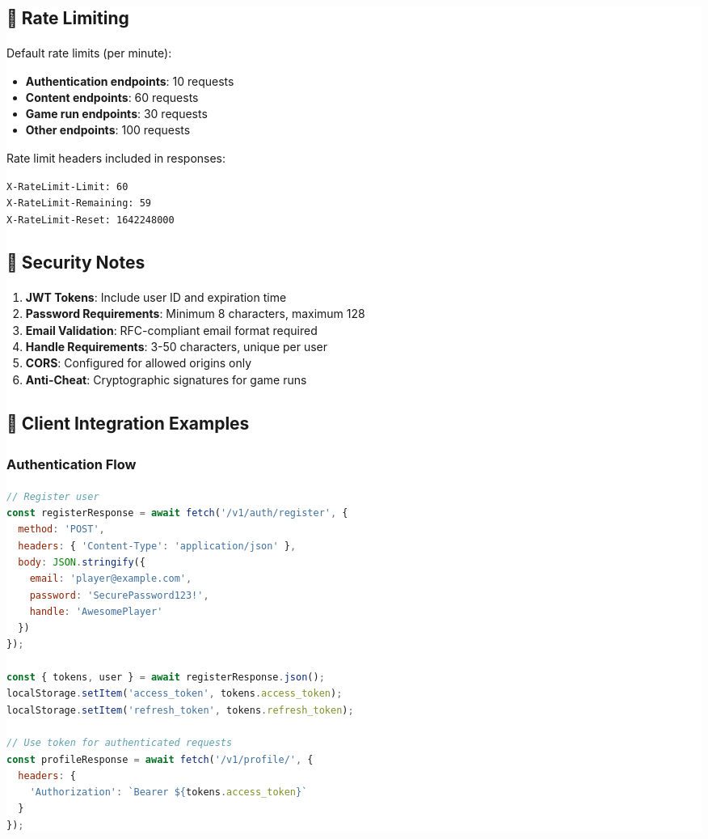 ## 🚦 Rate Limiting

Default rate limits (per minute):
- **Authentication endpoints**: 10 requests
- **Content endpoints**: 60 requests  
- **Game run endpoints**: 30 requests
- **Other endpoints**: 100 requests

Rate limit headers included in responses:
```
X-RateLimit-Limit: 60
X-RateLimit-Remaining: 59
X-RateLimit-Reset: 1642248000
```

## 🔐 Security Notes

1. **JWT Tokens**: Include user ID and expiration time
2. **Password Requirements**: Minimum 8 characters, maximum 128
3. **Email Validation**: RFC-compliant email format required
4. **Handle Requirements**: 3-50 characters, unique per user
5. **CORS**: Configured for allowed origins only
6. **Anti-Cheat**: Cryptographic signatures for game runs

## 📱 Client Integration Examples

### Authentication Flow
```javascript
// Register user
const registerResponse = await fetch('/v1/auth/register', {
  method: 'POST',
  headers: { 'Content-Type': 'application/json' },
  body: JSON.stringify({
    email: 'player@example.com',
    password: 'SecurePassword123!',
    handle: 'AwesomePlayer'
  })
});

const { tokens, user } = await registerResponse.json();
localStorage.setItem('access_token', tokens.access_token);
localStorage.setItem('refresh_token', tokens.refresh_token);

// Use token for authenticated requests
const profileResponse = await fetch('/v1/profile/', {
  headers: {
    'Authorization': `Bearer ${tokens.access_token}`
  }
});
```
